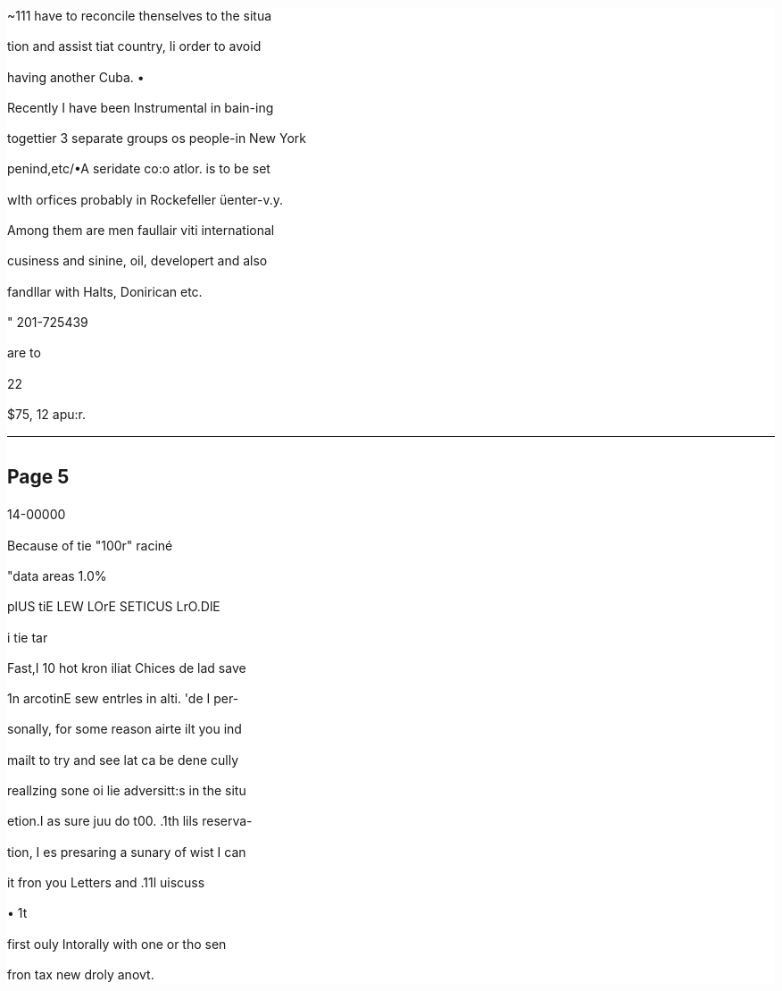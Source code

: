 ~111 have to reconcile thenselves to the situa

tion and assist tiat country, li order to avoid

having another Cuba. •

Recently I have been Instrumental in bain-ing

togettier 3 separate groups os people-in New York

penind,etc/•A seridate co:o atlor. is to be set

wIth orfices probably in Rockefeller üenter-v.y.

Among them are men faullair viti international

cusiness and sinine, oil, developert and also

fandllar with Halts, Donirican etc.

" 201-725439

are to

22

$75, 12 apu:r.

---

## Page 5

14-00000

Because of tie "100r" raciné

"data areas 1.0%

plUS tiE LEW LOrE SETICUS LrO.DlE

i tie tar

Fast,I 10 hot kron iliat Chices de lad save

1n arcotinE sew entrles in alti. 'de I per-

sonally, for some reason airte ilt you ind

mailt to try and see lat ca be dene cully

reallzing sone oi lie adversitt:s in the situ

etion.I as sure juu do t00. .1th lils reserva-

tion, I es presaring a sunary of wist I can

it fron you Letters and .11l uiscuss

• 1t

first ouly Intorally with one or tho sen

fron tax new droly anovt.
